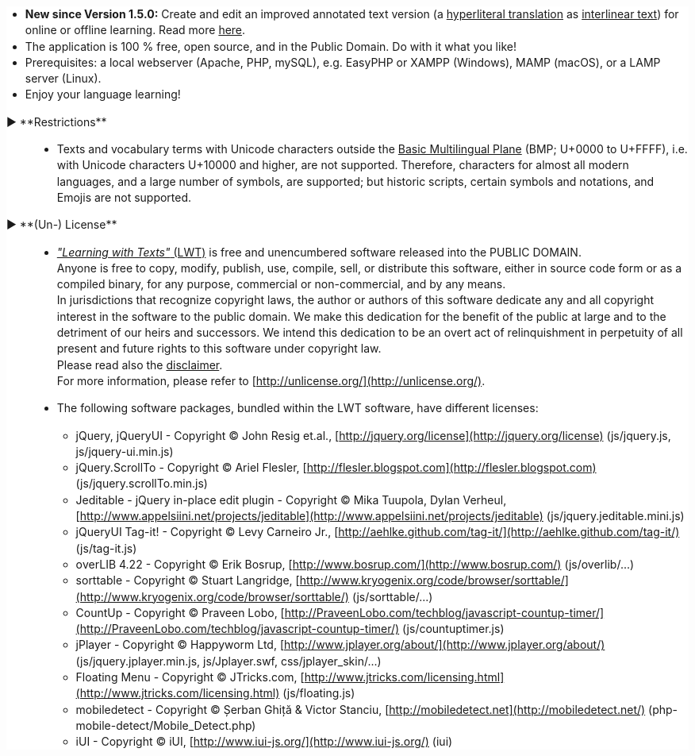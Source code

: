 *   **New since Version 1.5.0:** Create and edit an improved annotated text version (a [hyperliteral translation](http://learnanylanguage.wikia.com/wiki/Hyperliteral_translations) as [interlinear text](http://en.wikipedia.org/wiki/Interlinear_gloss)) for online or offline learning. Read more [here](#il).
*   The application is 100 % free, open source, and in the Public Domain. Do with it what you like!
*   Prerequisites: a local webserver (Apache, PHP, mySQL), e.g. EasyPHP or XAMPP (Windows), MAMP (macOS), or a LAMP server (Linux).
*   Enjoy your language learning!

</dd>

<dt>▶ **<a name="restrictions" id="restrictions">Restrictions</a>**</dt>

<dd>

*   Texts and vocabulary terms with Unicode characters outside the [Basic Multilingual Plane](https://en.wikipedia.org/wiki/Plane_(Unicode)#Basic_Multilingual_Plane) (BMP; U+0000 to U+FFFF), i.e. with Unicode characters U+10000 and higher, are not supported. Therefore, characters for almost all modern languages, and a large number of symbols, are supported; but historic scripts, certain symbols and notations, and Emojis are not supported.

</dd>

<dt>▶ **<a name="license" id="license">(Un-) License</a>**</dt>

<dd>

*   [_"Learning with Texts"_ (LWT)](http://sourceforge.net/projects/lwt/) is free and unencumbered software released into the PUBLIC DOMAIN.  
    Anyone is free to copy, modify, publish, use, compile, sell, or distribute this software, either in source code form or as a compiled binary, for any purpose, commercial or non-commercial, and by any means.  
    In jurisdictions that recognize copyright laws, the author or authors of this software dedicate any and all copyright interest in the software to the public domain. We make this dedication for the benefit of the public at large and to the detriment of our heirs and successors. We intend this dedication to be an overt act of relinquishment in perpetuity of all present and future rights to this software under copyright law.  
    Please read also the [disclaimer](#disclaimer).  
    For more information, please refer to [http://unlicense.org/](http://unlicense.org/).  

*   The following software packages, bundled within the LWT software, have different licenses:
    *   jQuery, jQueryUI - Copyright © John Resig et.al., [http://jquery.org/license](http://jquery.org/license) (js/jquery.js, js/jquery-ui.min.js)
    *   jQuery.ScrollTo - Copyright © Ariel Flesler, [http://flesler.blogspot.com](http://flesler.blogspot.com) (js/jquery.scrollTo.min.js)
    *   Jeditable - jQuery in-place edit plugin - Copyright © Mika Tuupola, Dylan Verheul, [http://www.appelsiini.net/projects/jeditable](http://www.appelsiini.net/projects/jeditable) (js/jquery.jeditable.mini.js)
    *   jQueryUI Tag-it! - Copyright © Levy Carneiro Jr., [http://aehlke.github.com/tag-it/](http://aehlke.github.com/tag-it/) (js/tag-it.js)
    *   оverLIB 4.22 - Copyright © Erik Bоsrup, [http://www.bosrup.com/](http://www.bosrup.com/) (js/overlib/...)
    *   sorttable - Copyright © Stuart Langridge, [http://www.kryogenix.org/code/browser/sorttable/](http://www.kryogenix.org/code/browser/sorttable/) (js/sorttable/...)
    *   CountUp - Copyright © Praveen Lobo, [http://PraveenLobo.com/techblog/javascript-countup-timer/](http://PraveenLobo.com/techblog/javascript-countup-timer/) (js/countuptimer.js)
    *   jPlayer - Copyright © Happyworm Ltd, [http://www.jplayer.org/about/](http://www.jplayer.org/about/) (js/jquery.jplayer.min.js, js/Jplayer.swf, css/jplayer_skin/...)
    *   Floating Menu - Copyright © JTricks.com, [http://www.jtricks.com/licensing.html](http://www.jtricks.com/licensing.html) (js/floating.js)
    *   mobiledetect - Copyright © Șerban Ghiță & Victor Stanciu, [http://mobiledetect.net](http://mobiledetect.net/) (php-mobile-detect/Mobile_Detect.php)
    *   iUI - Copyright © iUI, [http://www.iui-js.org/](http://www.iui-js.org/) (iui)  
